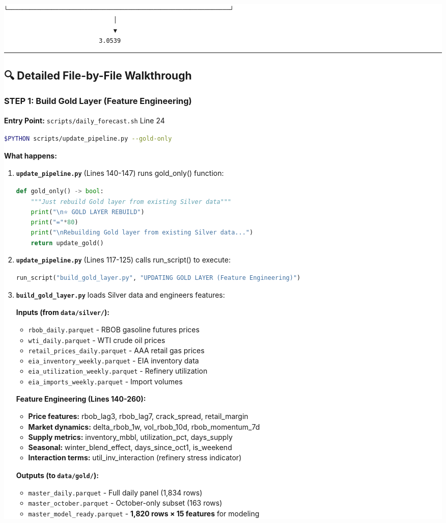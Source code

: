 ```
└─────────────────────────────────────────────────────────────┘
                              │
                              ▼
                          3.0539
```

---

## 🔍 Detailed File-by-File Walkthrough

### **STEP 1: Build Gold Layer (Feature Engineering)**

**Entry Point:** `scripts/daily_forecast.sh` Line 24
```bash
$PYTHON scripts/update_pipeline.py --gold-only
```

**What happens:**
1. **`update_pipeline.py`** (Lines 140-147) runs gold_only() function:
   ```python
   def gold_only() -> bool:
       """Just rebuild Gold layer from existing Silver data"""
       print("\n⭐ GOLD LAYER REBUILD")
       print("="*80)
       print("\nRebuilding Gold layer from existing Silver data...")
       return update_gold()
   ```

2. **`update_pipeline.py`** (Lines 117-125) calls run_script() to execute:
   ```python
   run_script("build_gold_layer.py", "UPDATING GOLD LAYER (Feature Engineering)")
   ```

3. **`build_gold_layer.py`** loads Silver data and engineers features:
   
   **Inputs (from `data/silver/`):**
   - `rbob_daily.parquet` - RBOB gasoline futures prices
   - `wti_daily.parquet` - WTI crude oil prices  
   - `retail_prices_daily.parquet` - AAA retail gas prices
   - `eia_inventory_weekly.parquet` - EIA inventory data
   - `eia_utilization_weekly.parquet` - Refinery utilization
   - `eia_imports_weekly.parquet` - Import volumes

   **Feature Engineering (Lines 140-260):**
   - **Price features:** rbob_lag3, rbob_lag7, crack_spread, retail_margin
   - **Market dynamics:** delta_rbob_1w, vol_rbob_10d, rbob_momentum_7d
   - **Supply metrics:** inventory_mbbl, utilization_pct, days_supply
   - **Seasonal:** winter_blend_effect, days_since_oct1, is_weekend
   - **Interaction terms:** util_inv_interaction (refinery stress indicator)

   **Outputs (to `data/gold/`):**
   - `master_daily.parquet` - Full daily panel (1,834 rows)
   - `master_october.parquet` - October-only subset (163 rows)
   - `master_model_ready.parquet` - **1,820 rows × 15 features** for modeling
